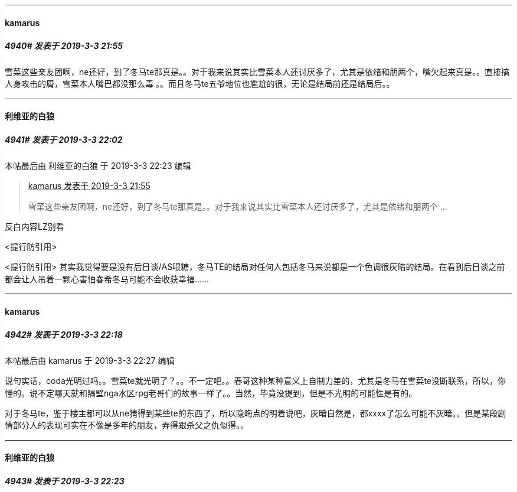 *****

####  kamarus  
##### 4940#       发表于 2019-3-3 21:55




雪菜这些亲友团啊，ne还好，到了冬马te那真是。。对于我来说其实比雪菜本人还讨厌多了，尤其是依绪和朋两个，嘴欠起来真是。。直接搞人身攻击的屑，雪菜本人嘴巴都没那么毒 。。而且冬马te五爷地位也尴尬的很，无论是结局前还是结局后。。







*****

####  利维亚的白狼  
##### 4941#       发表于 2019-3-3 22:02



 本帖最后由 利维亚的白狼 于 2019-3-3 22:23 编辑 
<blockquote><a href="httphttps://bbs.saraba1st.com/2b/forum.php?mod=redirect&amp;goto=findpost&amp;pid=42786782&amp;ptid=1792961" target="_blank">kamarus 发表于 2019-3-3 21:55</a>

雪菜这些亲友团啊，ne还好，到了冬马te那真是。。对于我来说其实比雪菜本人还讨厌多了，尤其是依绪和朋两个 ...</blockquote>
反白内容LZ别看

&lt;提行防引用&gt;

&lt;提行防引用&gt;
其实我觉得要是没有后日谈/AS喂糖，冬马TE的结局对任何人包括冬马来说都是一个色调很灰暗的结局。在看到后日谈之前都会让人吊着一颗心害怕春希冬马可能不会收获幸福……








*****

####  kamarus  
##### 4942#       发表于 2019-3-3 22:18



 本帖最后由 kamarus 于 2019-3-3 22:27 编辑 
<blockquote>
</blockquote>说句实话，coda光明过吗。。雪菜te就光明了？。。不一定吧。。春哥这种某种意义上自制力差的，尤其是冬马在雪菜te没断联系，所以，你懂的。说不定哪天就和隔壁nga水区rpg老哥们的故事一样了。。当然，毕竟没提到，但是不光明的可能性是有的。

对于冬马te，鉴于楼主都可以从ne猜得到某些te的东西了，所以隐晦点的明着说吧，灰暗自然是，都xxxx了怎么可能不灰暗。。但是某段剧情部分人的表现可实在不像是多年的朋友，弄得跟杀父之仇似得。。








*****

####  利维亚的白狼  
##### 4943#       发表于 2019-3-3 22:23
